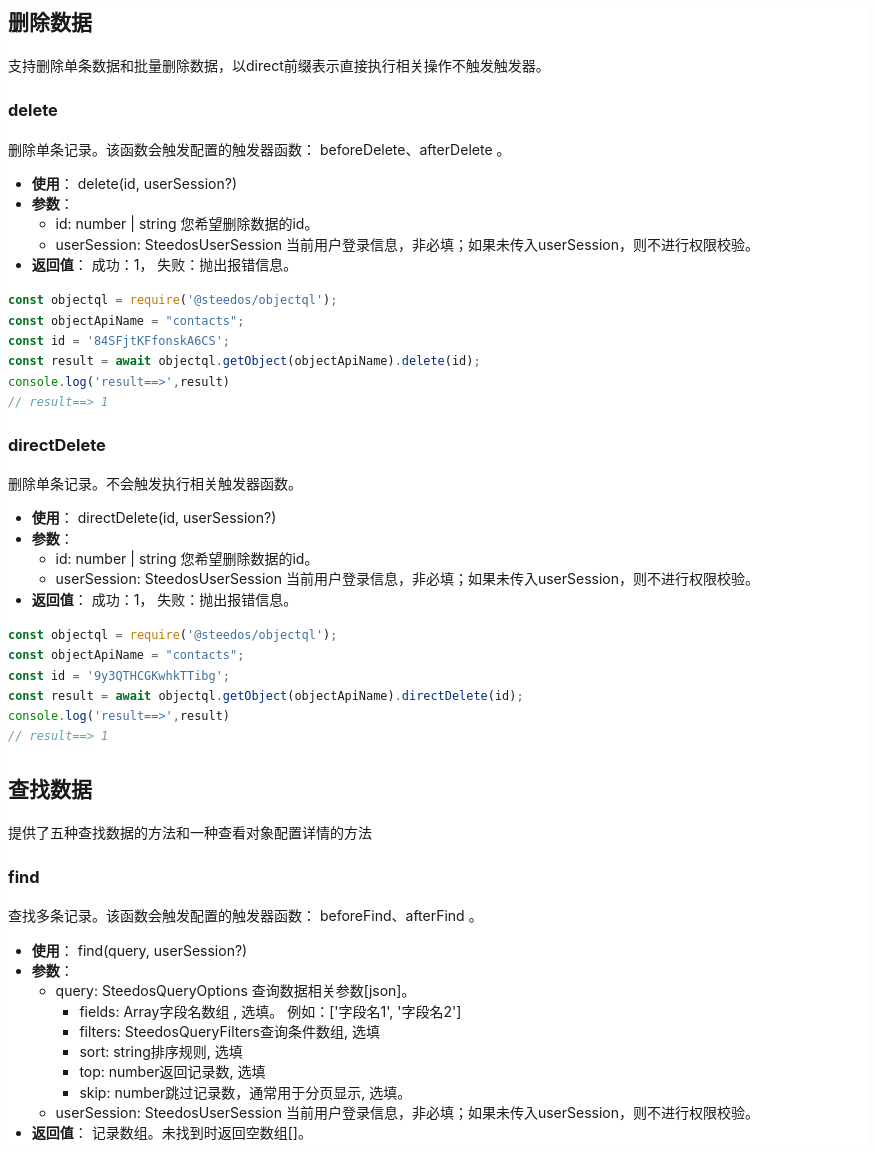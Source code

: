 ## 删除数据

支持删除单条数据和批量删除数据，以direct前缀表示直接执行相关操作不触发触发器。

### delete
删除单条记录。该函数会触发配置的触发器函数： beforeDelete、afterDelete 。
- **使用**： delete(id, userSession?)
- **参数**：
    - id: number | string 您希望删除数据的id。
    - userSession: SteedosUserSession 当前用户登录信息，非必填；如果未传入userSession，则不进行权限校验。
- **返回值**： 成功：1，  失败：抛出报错信息。

```js
const objectql = require('@steedos/objectql');
const objectApiName = "contacts";
const id = '84SFjtKFfonskA6CS';
const result = await objectql.getObject(objectApiName).delete(id);
console.log('result==>',result)
// result==> 1
```

### directDelete

删除单条记录。不会触发执行相关触发器函数。

- **使用**： directDelete(id, userSession?)
- **参数**：
    - id: number | string 您希望删除数据的id。
    - userSession: SteedosUserSession 当前用户登录信息，非必填；如果未传入userSession，则不进行权限校验。
- **返回值**： 成功：1， 失败：抛出报错信息。

```js
const objectql = require('@steedos/objectql');
const objectApiName = "contacts";
const id = '9y3QTHCGKwhkTTibg';
const result = await objectql.getObject(objectApiName).directDelete(id);
console.log('result==>',result)
// result==> 1
```

## 查找数据

提供了五种查找数据的方法和一种查看对象配置详情的方法

### find

查找多条记录。该函数会触发配置的触发器函数： beforeFind、afterFind 。

- **使用**： find(query, userSession?)
- **参数**：
    - query: SteedosQueryOptions 查询数据相关参数[json]。
        - fields: Array字段名数组 , 选填。 例如：['字段名1', '字段名2']
        - filters: SteedosQueryFilters查询条件数组, 选填
        - sort: string排序规则, 选填
        - top: number返回记录数, 选填
        - skip: number跳过记录数，通常用于分页显示, 选填。
    - userSession: SteedosUserSession 当前用户登录信息，非必填；如果未传入userSession，则不进行权限校验。
- **返回值**： 记录数组。未找到时返回空数组[]。
